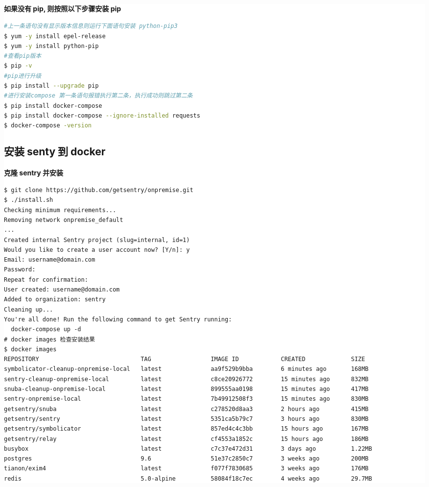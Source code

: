 **如果没有 pip, 则按照以下步骤安装 pip**

```bash
#上一条语句没有显示版本信息则运行下面语句安装 python-pip3
$ yum -y install epel-release
$ yum -y install python-pip
#查看pip版本
$ pip -v
#pip进行升级
$ pip install --upgrade pip
#进行安装compose 第一条语句报错执行第二条，执行成功则跳过第二条
$ pip install docker-compose
$ pip install docker-compose --ignore-installed requests
$ docker-compose -version
```

## 安装 senty 到 docker

**克隆 sentry 并安装**

```
$ git clone https://github.com/getsentry/onpremise.git
$ ./install.sh
Checking minimum requirements...
Removing network onpremise_default
...
Created internal Sentry project (slug=internal, id=1)
Would you like to create a user account now? [Y/n]: y
Email: username@domain.com
Password:
Repeat for confirmation:
User created: username@domain.com
Added to organization: sentry
Cleaning up...
You're all done! Run the following command to get Sentry running:
  docker-compose up -d
# docker images 检查安装结果
$ docker images
REPOSITORY                             TAG                 IMAGE ID            CREATED             SIZE
symbolicator-cleanup-onpremise-local   latest              aa9f529b9bba        6 minutes ago       168MB
sentry-cleanup-onpremise-local         latest              c8ce20926772        15 minutes ago      832MB
snuba-cleanup-onpremise-local          latest              899555aa0198        15 minutes ago      417MB
sentry-onpremise-local                 latest              7b49912508f3        15 minutes ago      830MB
getsentry/snuba                        latest              c278520d8aa3        2 hours ago         415MB
getsentry/sentry                       latest              5351ca5b79c7        3 hours ago         830MB
getsentry/symbolicator                 latest              857ed4c4c3bb        15 hours ago        167MB
getsentry/relay                        latest              cf4553a1852c        15 hours ago        186MB
busybox                                latest              c7c37e472d31        3 days ago          1.22MB
postgres                               9.6                 51e37c2850c7        3 weeks ago         200MB
tianon/exim4                           latest              f077f7830685        3 weeks ago         176MB
redis                                  5.0-alpine          58084f18c7ec        4 weeks ago         29.7MB
```